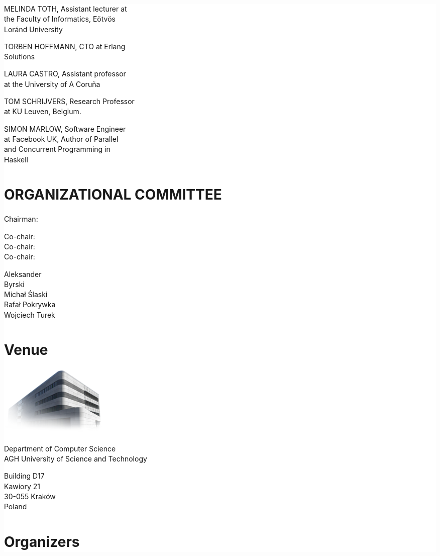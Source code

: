MELINDA TOTH, Assistant lecturer at  
the Faculty of Informatics, Eötvös  
Loránd University  
  
TORBEN HOFFMANN, CTO at Erlang  
Solutions  
  
  
LAURA CASTRO, Assistant professor  
at the University of A Coruña  
  
TOM SCHRIJVERS, Research Professor  
at KU Leuven, Belgium.  
  
  
SIMON MARLOW, Software Engineer  
at Facebook UK, Author of Parallel  
and Concurrent Programming in  
Haskell

# ORGANIZATIONAL COMMITTEE

Chairman:  
  
Co-chair:  
Co-chair:  
Co-chair:

Aleksander  
Byrski  
Michał Ślaski  
Rafał Pokrywka  
Wojciech Turek

# Venue

![](/static/upload/media/1407924850920422agh.png)

Department of Computer Science  
AGH University of Science and Technology  
  
Building D17  
Kawiory 21  
30-055 Kraków  
Poland

# Organizers
